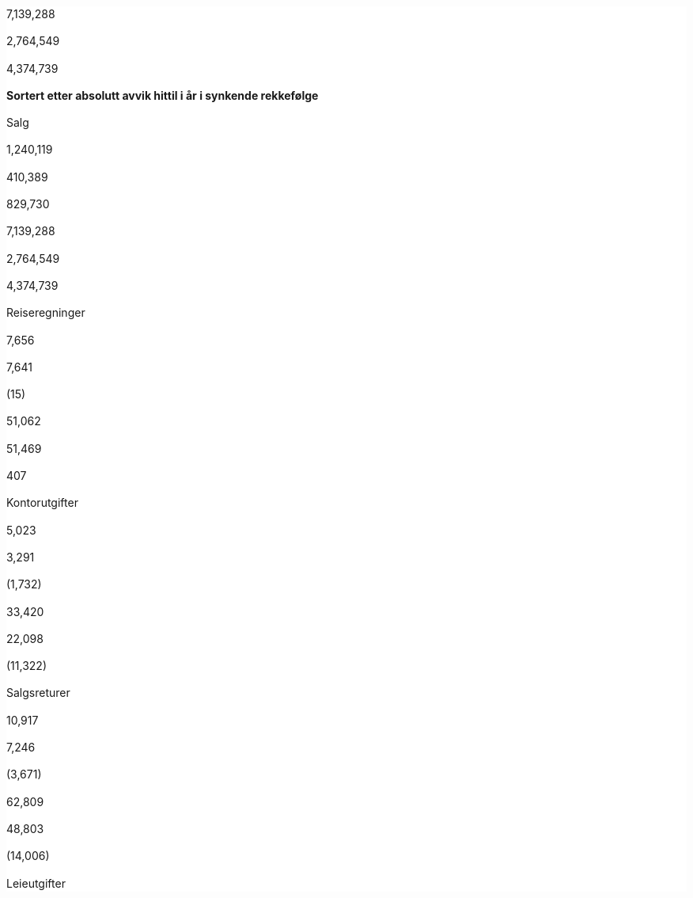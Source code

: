 7,139,288

2,764,549

4,374,739

**Sortert etter absolutt avvik hittil i år i synkende rekkefølge**

Salg

1,240,119

410,389

829,730

7,139,288

2,764,549

4,374,739

Reiseregninger

7,656

7,641

(15)

51,062

51,469

407

Kontorutgifter

5,023

3,291

(1,732)

33,420

22,098

(11,322)

Salgsreturer

10,917

7,246

(3,671)

62,809

48,803

(14,006)

Leieutgifter
